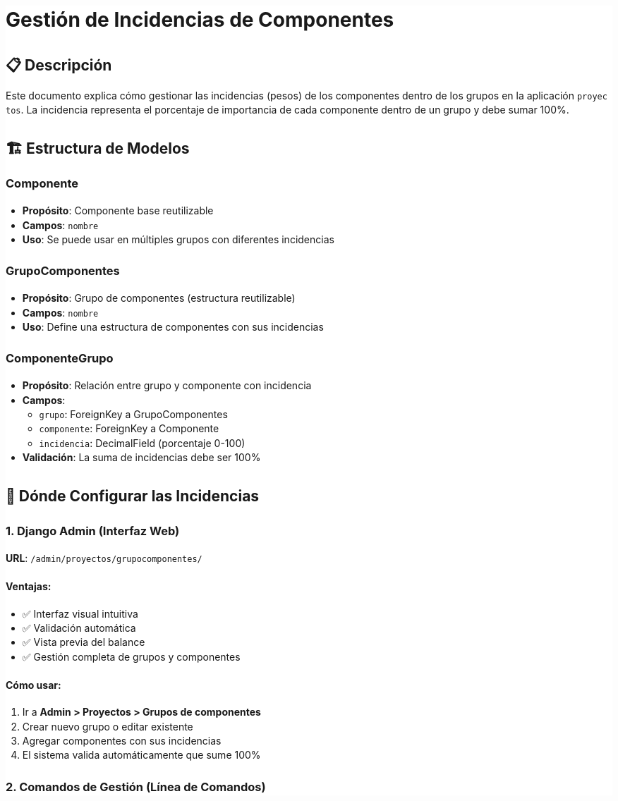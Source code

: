 # Gestión de Incidencias de Componentes

## 📋 Descripción

Este documento explica cómo gestionar las incidencias (pesos) de los componentes dentro de los grupos en la aplicación `proyectos`. La incidencia representa el porcentaje de importancia de cada componente dentro de un grupo y debe sumar 100%.

## 🏗️ Estructura de Modelos

### Componente
- **Propósito**: Componente base reutilizable
- **Campos**: `nombre`
- **Uso**: Se puede usar en múltiples grupos con diferentes incidencias

### GrupoComponentes
- **Propósito**: Grupo de componentes (estructura reutilizable)
- **Campos**: `nombre`
- **Uso**: Define una estructura de componentes con sus incidencias

### ComponenteGrupo
- **Propósito**: Relación entre grupo y componente con incidencia
- **Campos**: 
  - `grupo`: ForeignKey a GrupoComponentes
  - `componente`: ForeignKey a Componente
  - `incidencia`: DecimalField (porcentaje 0-100)
- **Validación**: La suma de incidencias debe ser 100%

## 🎯 Dónde Configurar las Incidencias

### 1. Django Admin (Interfaz Web)

**URL**: `/admin/proyectos/grupocomponentes/`

#### Ventajas:
- ✅ Interfaz visual intuitiva
- ✅ Validación automática
- ✅ Vista previa del balance
- ✅ Gestión completa de grupos y componentes

#### Cómo usar:
1. Ir a **Admin > Proyectos > Grupos de componentes**
2. Crear nuevo grupo o editar existente
3. Agregar componentes con sus incidencias
4. El sistema valida automáticamente que sume 100%

### 2. Comandos de Gestión (Línea de Comandos)
